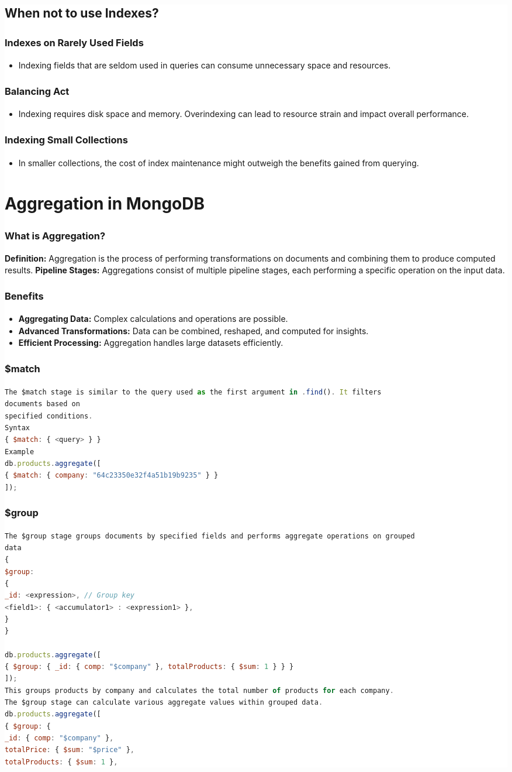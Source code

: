 ## When not to use Indexes?
### Indexes on Rarely Used Fields
- Indexing fields that are seldom used in queries can consume unnecessary space and resources.

### Balancing Act
- Indexing requires disk space and memory. Overindexing can lead to resource strain and impact overall performance.

### Indexing Small Collections
- In smaller collections, the cost of index maintenance might outweigh the benefits gained from querying.


# Aggregation in MongoDB
### What is Aggregation?
**Definition:** Aggregation is the process of performing transformations on documents and combining them to produce computed results.
**Pipeline Stages:** Aggregations consist of multiple pipeline stages, each performing a specific operation on the input data.

### Benefits
- **Aggregating Data:** Complex calculations and operations are possible.
- **Advanced Transformations:** Data can be combined, reshaped, and computed for insights.
- **Efficient Processing:** Aggregation handles large datasets efficiently.

### $match
```js
The $match stage is similar to the query used as the first argument in .find(). It filters 
documents based on
specified conditions.
Syntax
{ $match: { <query> } }
Example
db.products.aggregate([
{ $match: { company: "64c23350e32f4a51b19b9235" } }
]);
```

### $group
```js
The $group stage groups documents by specified fields and performs aggregate operations on grouped 
data
{
$group:
{
_id: <expression>, // Group key
<field1>: { <accumulator1> : <expression1> },
}
}

db.products.aggregate([
{ $group: { _id: { comp: "$company" }, totalProducts: { $sum: 1 } } }
]);
This groups products by company and calculates the total number of products for each company.
The $group stage can calculate various aggregate values within grouped data.
db.products.aggregate([
{ $group: {
_id: { comp: "$company" },
totalPrice: { $sum: "$price" },
totalProducts: { $sum: 1 },
```